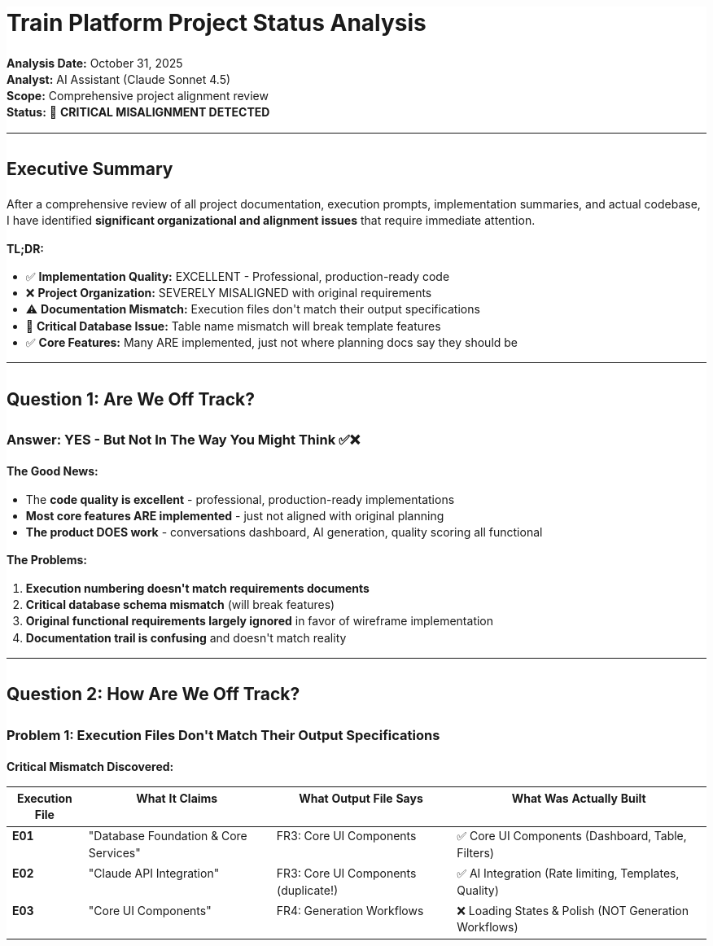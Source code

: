 # Train Platform Project Status Analysis
**Analysis Date:** October 31, 2025  
**Analyst:** AI Assistant (Claude Sonnet 4.5)  
**Scope:** Comprehensive project alignment review  
**Status:** 🔴 **CRITICAL MISALIGNMENT DETECTED**

---

## Executive Summary

After a comprehensive review of all project documentation, execution prompts, implementation summaries, and actual codebase, I have identified **significant organizational and alignment issues** that require immediate attention.

**TL;DR:**
- ✅ **Implementation Quality:** EXCELLENT - Professional, production-ready code
- ❌ **Project Organization:** SEVERELY MISALIGNED with original requirements
- ⚠️ **Documentation Mismatch:** Execution files don't match their output specifications
- 🔴 **Critical Database Issue:** Table name mismatch will break template features
- ✅ **Core Features:** Many ARE implemented, just not where planning docs say they should be

---

## Question 1: Are We Off Track?

### Answer: YES - But Not In The Way You Might Think ✅❌

**The Good News:**
- The **code quality is excellent** - professional, production-ready implementations
- **Most core features ARE implemented** - just not aligned with original planning
- **The product DOES work** - conversations dashboard, AI generation, quality scoring all functional

**The Problems:**
1. **Execution numbering doesn't match requirements documents**
2. **Critical database schema mismatch** (will break features)
3. **Original functional requirements largely ignored** in favor of wireframe implementation
4. **Documentation trail is confusing** and doesn't match reality

---

## Question 2: How Are We Off Track?

### Problem 1: Execution Files Don't Match Their Output Specifications

**Critical Mismatch Discovered:**

| Execution File | What It Claims | What Output File Says | What Was Actually Built |
|----------------|----------------|----------------------|------------------------|
| **E01** | "Database Foundation & Core Services" | FR3: Core UI Components | ✅ Core UI Components (Dashboard, Table, Filters) |
| **E02** | "Claude API Integration" | FR3: Core UI Components (duplicate!) | ✅ AI Integration (Rate limiting, Templates, Quality) |
| **E03** | "Core UI Components" | FR4: Generation Workflows | ❌ Loading States & Polish (NOT Generation Workflows) |
